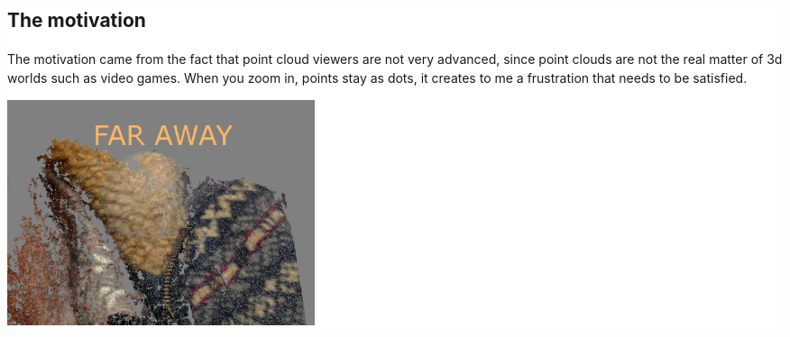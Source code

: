 ## The motivation

The motivation came from the fact that point cloud viewers are not very advanced, since point clouds are not the real matter of 3d worlds such as video games. When you zoom in, points stay as dots, it creates to me a frustration that needs to be satisfied.

<img src="img/23b.png" height="250">
